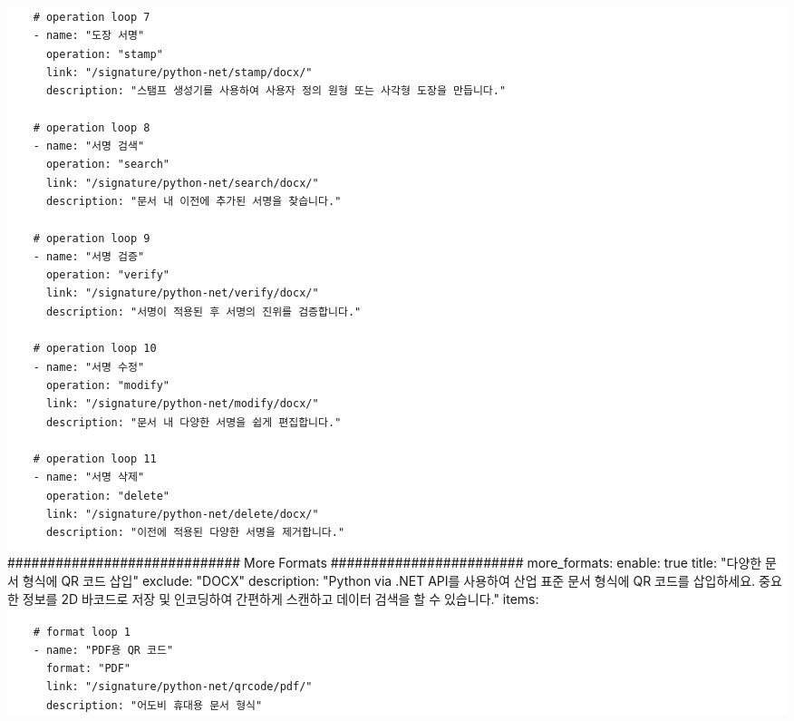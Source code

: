         # operation loop 7
        - name: "도장 서명"
          operation: "stamp"
          link: "/signature/python-net/stamp/docx/"
          description: "스탬프 생성기를 사용하여 사용자 정의 원형 또는 사각형 도장을 만듭니다."
          
        # operation loop 8
        - name: "서명 검색"
          operation: "search"
          link: "/signature/python-net/search/docx/"
          description: "문서 내 이전에 추가된 서명을 찾습니다."
          
        # operation loop 9
        - name: "서명 검증"
          operation: "verify"
          link: "/signature/python-net/verify/docx/"
          description: "서명이 적용된 후 서명의 진위를 검증합니다."
          
        # operation loop 10
        - name: "서명 수정"
          operation: "modify"
          link: "/signature/python-net/modify/docx/"
          description: "문서 내 다양한 서명을 쉽게 편집합니다."
          
        # operation loop 11
        - name: "서명 삭제"
          operation: "delete"
          link: "/signature/python-net/delete/docx/"
          description: "이전에 적용된 다양한 서명을 제거합니다."
          
############################# More Formats ########################
more_formats:
    enable: true
    title: "다양한 문서 형식에 QR 코드 삽입"
    exclude: "DOCX"
    description: "Python via .NET API를 사용하여 산업 표준 문서 형식에 QR 코드를 삽입하세요. 중요한 정보를 2D 바코드로 저장 및 인코딩하여 간편하게 스캔하고 데이터 검색을 할 수 있습니다."
    items: 
          
        # format loop 1
        - name: "PDF용 QR 코드"
          format: "PDF"
          link: "/signature/python-net/qrcode/pdf/"
          description: "어도비 휴대용 문서 형식"
          